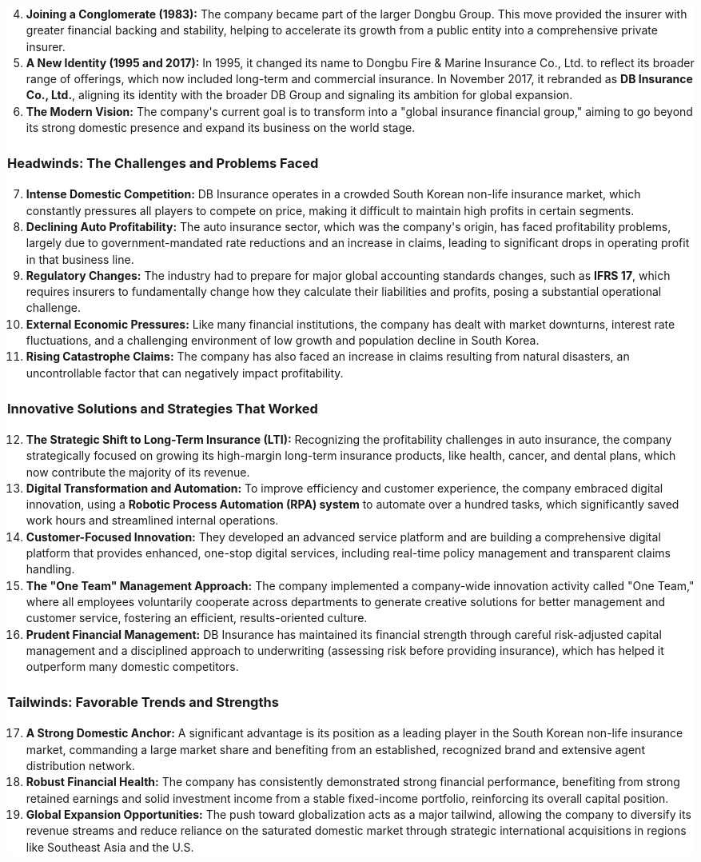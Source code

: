 4.  **Joining a Conglomerate (1983):** The company became part of the larger Dongbu Group. This move provided the insurer with greater financial backing and stability, helping to accelerate its growth from a public entity into a comprehensive private insurer.
5.  **A New Identity (1995 and 2017):** In 1995, it changed its name to Dongbu Fire & Marine Insurance Co., Ltd. to reflect its broader range of offerings, which now included long-term and commercial insurance. In November 2017, it rebranded as **DB Insurance Co., Ltd.**, aligning its identity with the broader DB Group and signaling its ambition for global expansion.
6.  **The Modern Vision:** The company's current goal is to transform into a "global insurance financial group," aiming to go beyond its strong domestic presence and expand its business on the world stage.

### **Headwinds: The Challenges and Problems Faced**

7.  **Intense Domestic Competition:** DB Insurance operates in a crowded South Korean non-life insurance market, which constantly pressures all players to compete on price, making it difficult to maintain high profits in certain segments.
8.  **Declining Auto Profitability:** The auto insurance sector, which was the company's origin, has faced profitability problems, largely due to government-mandated rate reductions and an increase in claims, leading to significant drops in operating profit in that business line.
9.  **Regulatory Changes:** The industry had to prepare for major global accounting standards changes, such as **IFRS 17**, which requires insurers to fundamentally change how they calculate their liabilities and profits, posing a substantial operational challenge.
10. **External Economic Pressures:** Like many financial institutions, the company has dealt with market downturns, interest rate fluctuations, and a challenging environment of low growth and population decline in South Korea.
11. **Rising Catastrophe Claims:** The company has also faced an increase in claims resulting from natural disasters, an uncontrollable factor that can negatively impact profitability.

### **Innovative Solutions and Strategies That Worked**

12. **The Strategic Shift to Long-Term Insurance (LTI):** Recognizing the profitability challenges in auto insurance, the company strategically focused on growing its high-margin long-term insurance products, like health, cancer, and dental plans, which now contribute the majority of its revenue.
13. **Digital Transformation and Automation:** To improve efficiency and customer experience, the company embraced digital innovation, using a **Robotic Process Automation (RPA) system** to automate over a hundred tasks, which significantly saved work hours and streamlined internal operations.
14. **Customer-Focused Innovation:** They developed an advanced service platform and are building a comprehensive digital platform that provides enhanced, one-stop digital services, including real-time policy management and transparent claims handling.
15. **The "One Team" Management Approach:** The company implemented a company-wide innovation activity called "One Team," where all employees voluntarily cooperate across departments to generate creative solutions for better management and customer service, fostering an efficient, results-oriented culture.
16. **Prudent Financial Management:** DB Insurance has maintained its financial strength through careful risk-adjusted capital management and a disciplined approach to underwriting (assessing risk before providing insurance), which has helped it outperform many domestic competitors.

### **Tailwinds: Favorable Trends and Strengths**

17. **A Strong Domestic Anchor:** A significant advantage is its position as a leading player in the South Korean non-life insurance market, commanding a large market share and benefiting from an established, recognized brand and extensive agent distribution network.
18. **Robust Financial Health:** The company has consistently demonstrated strong financial performance, benefiting from strong retained earnings and solid investment income from a stable fixed-income portfolio, reinforcing its overall capital position.
19. **Global Expansion Opportunities:** The push toward globalization acts as a major tailwind, allowing the company to diversify its revenue streams and reduce reliance on the saturated domestic market through strategic international acquisitions in regions like Southeast Asia and the U.S.
